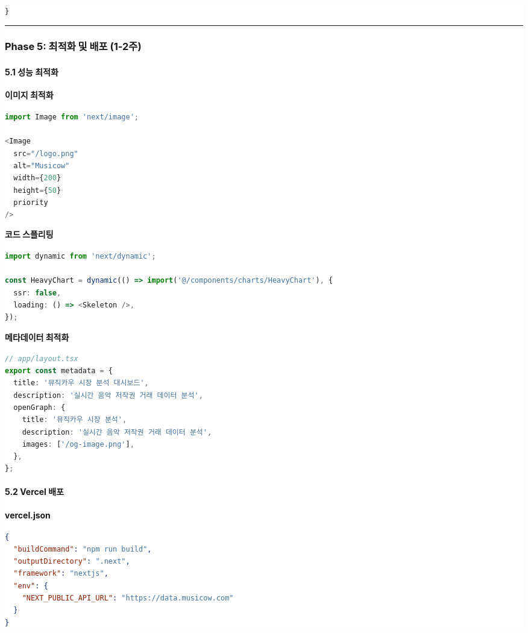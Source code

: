 ```typescript
}
```

---

### Phase 5: 최적화 및 배포 (1-2주)

#### 5.1 성능 최적화

**이미지 최적화**
```typescript
import Image from 'next/image';

<Image
  src="/logo.png"
  alt="Musicow"
  width={200}
  height={50}
  priority
/>
```

**코드 스플리팅**
```typescript
import dynamic from 'next/dynamic';

const HeavyChart = dynamic(() => import('@/components/charts/HeavyChart'), {
  ssr: false,
  loading: () => <Skeleton />,
});
```

**메타데이터 최적화**
```typescript
// app/layout.tsx
export const metadata = {
  title: '뮤직카우 시장 분석 대시보드',
  description: '실시간 음악 저작권 거래 데이터 분석',
  openGraph: {
    title: '뮤직카우 시장 분석',
    description: '실시간 음악 저작권 거래 데이터 분석',
    images: ['/og-image.png'],
  },
};
```

#### 5.2 Vercel 배포

**vercel.json**
```json
{
  "buildCommand": "npm run build",
  "outputDirectory": ".next",
  "framework": "nextjs",
  "env": {
    "NEXT_PUBLIC_API_URL": "https://data.musicow.com"
  }
}
```
